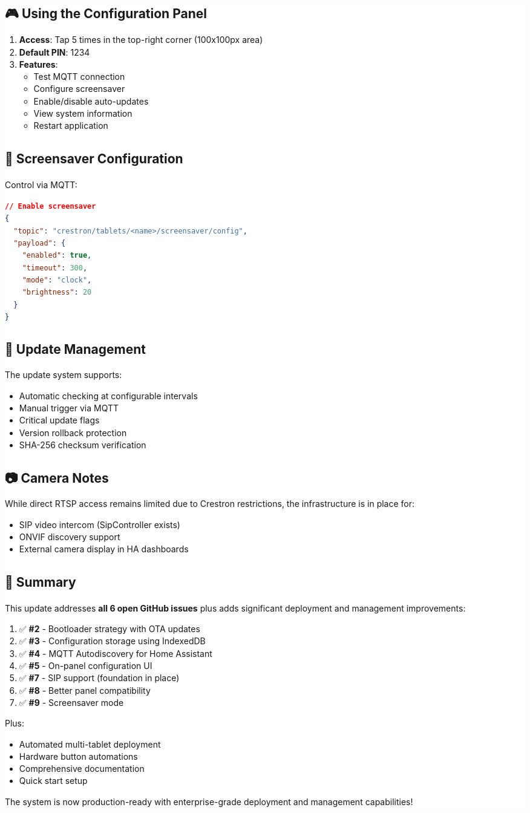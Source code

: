## 🎮 Using the Configuration Panel

1. **Access**: Tap 5 times in the top-right corner (100x100px area)
2. **Default PIN**: 1234
3. **Features**:
   - Test MQTT connection
   - Configure screensaver
   - Enable/disable auto-updates
   - View system information
   - Restart application

## 🌙 Screensaver Configuration

Control via MQTT:
```json
// Enable screensaver
{
  "topic": "crestron/tablets/<name>/screensaver/config",
  "payload": {
    "enabled": true,
    "timeout": 300,
    "mode": "clock",
    "brightness": 20
  }
}
```

## 🔄 Update Management

The update system supports:
- Automatic checking at configurable intervals
- Manual trigger via MQTT
- Critical update flags
- Version rollback protection
- SHA-256 checksum verification

## 📷 Camera Notes

While direct RTSP access remains limited due to Crestron restrictions, the infrastructure is in place for:
- SIP video intercom (SipController exists)
- ONVIF discovery support
- External camera display in HA dashboards

## 🎉 Summary

This update addresses **all 6 open GitHub issues** plus adds significant deployment and management improvements:

1. ✅ **#2** - Bootloader strategy with OTA updates
2. ✅ **#3** - Configuration storage using IndexedDB
3. ✅ **#4** - MQTT Autodiscovery for Home Assistant
4. ✅ **#5** - On-panel configuration UI
5. ✅ **#7** - SIP support (foundation in place)
6. ✅ **#8** - Better panel compatibility
7. ✅ **#9** - Screensaver mode

Plus:
- Automated multi-tablet deployment
- Hardware button automations
- Comprehensive documentation
- Quick start setup

The system is now production-ready with enterprise-grade deployment and management capabilities!
